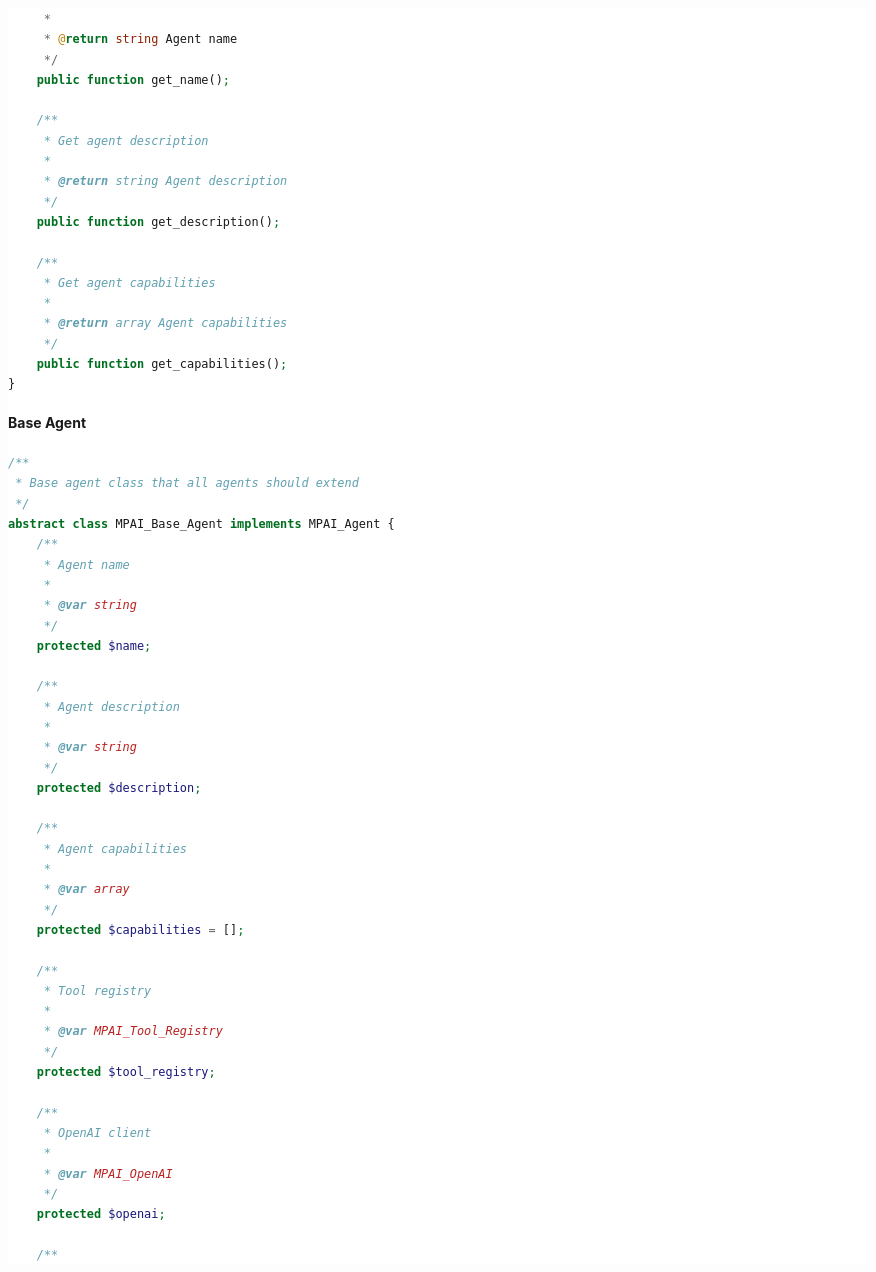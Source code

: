 ```php
     *
     * @return string Agent name
     */
    public function get_name();
    
    /**
     * Get agent description
     *
     * @return string Agent description
     */
    public function get_description();
    
    /**
     * Get agent capabilities
     *
     * @return array Agent capabilities
     */
    public function get_capabilities();
}
```

#### Base Agent

```php
/**
 * Base agent class that all agents should extend
 */
abstract class MPAI_Base_Agent implements MPAI_Agent {
    /**
     * Agent name
     *
     * @var string
     */
    protected $name;
    
    /**
     * Agent description
     *
     * @var string
     */
    protected $description;
    
    /**
     * Agent capabilities
     *
     * @var array
     */
    protected $capabilities = [];
    
    /**
     * Tool registry
     *
     * @var MPAI_Tool_Registry
     */
    protected $tool_registry;
    
    /**
     * OpenAI client
     *
     * @var MPAI_OpenAI
     */
    protected $openai;
    
    /**
```